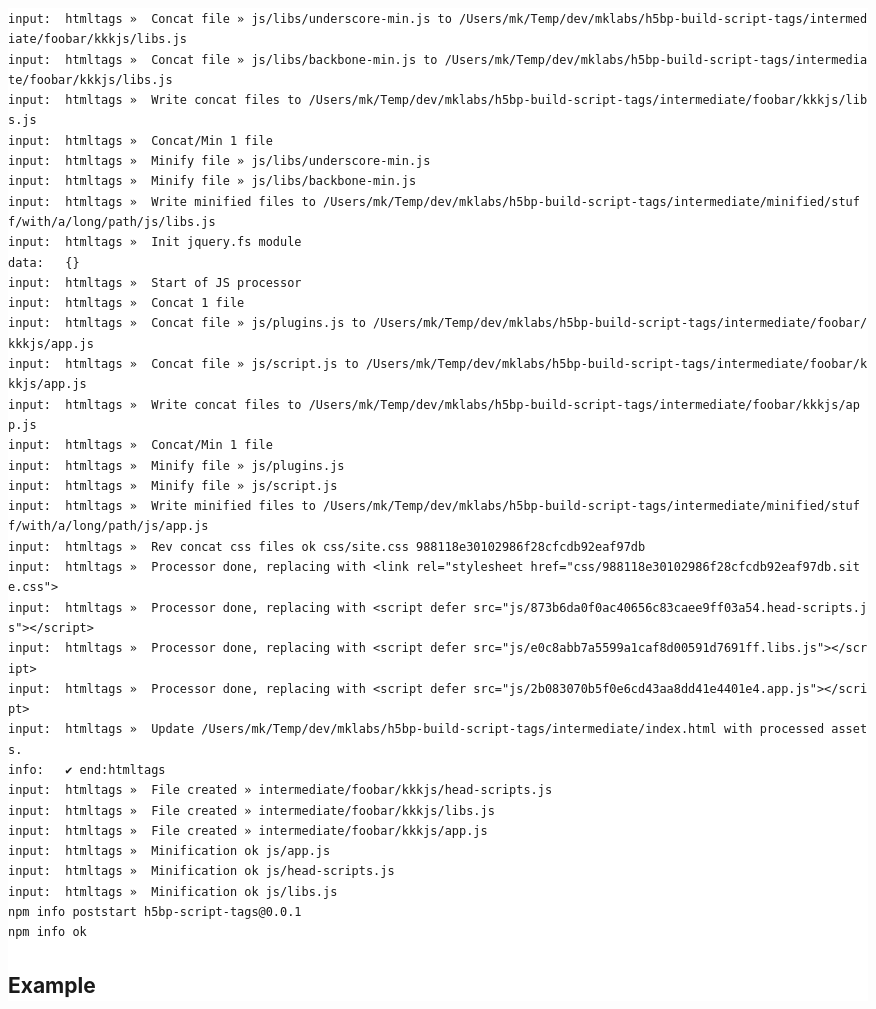 ```console
input:  htmltags »  Concat file » js/libs/underscore-min.js to /Users/mk/Temp/dev/mklabs/h5bp-build-script-tags/intermediate/foobar/kkkjs/libs.js
input:  htmltags »  Concat file » js/libs/backbone-min.js to /Users/mk/Temp/dev/mklabs/h5bp-build-script-tags/intermediate/foobar/kkkjs/libs.js
input:  htmltags »  Write concat files to /Users/mk/Temp/dev/mklabs/h5bp-build-script-tags/intermediate/foobar/kkkjs/libs.js
input:  htmltags »  Concat/Min 1 file
input:  htmltags »  Minify file » js/libs/underscore-min.js
input:  htmltags »  Minify file » js/libs/backbone-min.js
input:  htmltags »  Write minified files to /Users/mk/Temp/dev/mklabs/h5bp-build-script-tags/intermediate/minified/stuff/with/a/long/path/js/libs.js
input:  htmltags »  Init jquery.fs module
data:   {}
input:  htmltags »  Start of JS processor
input:  htmltags »  Concat 1 file
input:  htmltags »  Concat file » js/plugins.js to /Users/mk/Temp/dev/mklabs/h5bp-build-script-tags/intermediate/foobar/kkkjs/app.js
input:  htmltags »  Concat file » js/script.js to /Users/mk/Temp/dev/mklabs/h5bp-build-script-tags/intermediate/foobar/kkkjs/app.js
input:  htmltags »  Write concat files to /Users/mk/Temp/dev/mklabs/h5bp-build-script-tags/intermediate/foobar/kkkjs/app.js
input:  htmltags »  Concat/Min 1 file
input:  htmltags »  Minify file » js/plugins.js
input:  htmltags »  Minify file » js/script.js
input:  htmltags »  Write minified files to /Users/mk/Temp/dev/mklabs/h5bp-build-script-tags/intermediate/minified/stuff/with/a/long/path/js/app.js
input:  htmltags »  Rev concat css files ok css/site.css 988118e30102986f28cfcdb92eaf97db
input:  htmltags »  Processor done, replacing with <link rel="stylesheet href="css/988118e30102986f28cfcdb92eaf97db.site.css">
input:  htmltags »  Processor done, replacing with <script defer src="js/873b6da0f0ac40656c83caee9ff03a54.head-scripts.js"></script>
input:  htmltags »  Processor done, replacing with <script defer src="js/e0c8abb7a5599a1caf8d00591d7691ff.libs.js"></script>
input:  htmltags »  Processor done, replacing with <script defer src="js/2b083070b5f0e6cd43aa8dd41e4401e4.app.js"></script>
input:  htmltags »  Update /Users/mk/Temp/dev/mklabs/h5bp-build-script-tags/intermediate/index.html with processed assets.
info:   ✔ end:htmltags
input:  htmltags »  File created » intermediate/foobar/kkkjs/head-scripts.js
input:  htmltags »  File created » intermediate/foobar/kkkjs/libs.js
input:  htmltags »  File created » intermediate/foobar/kkkjs/app.js
input:  htmltags »  Minification ok js/app.js
input:  htmltags »  Minification ok js/head-scripts.js
input:  htmltags »  Minification ok js/libs.js
npm info poststart h5bp-script-tags@0.0.1
npm info ok
```


## Example
